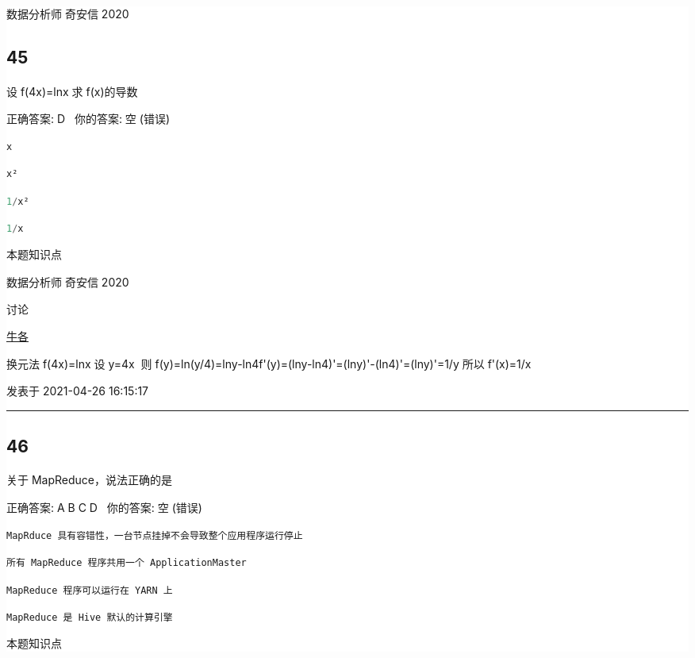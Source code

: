 数据分析师 奇安信 2020

## 45

设 f(4x)=lnx 求 f(x)的导数

正确答案: D   你的答案: 空 (错误)

```cpp
x
```

```cpp
x²
```

```cpp
1/x²
```

```cpp
1/x
```

本题知识点

数据分析师 奇安信 2020

讨论

[牛各](https://www.nowcoder.com/profile/479414011)

换元法 f(4x)=lnx 设 y=4x  则 f(y)=ln(y/4)=lny-ln4f'(y)=(lny-ln4)'=(lny)'-(ln4)'=(lny)'=1/y 所以 f'(x)=1/x

发表于 2021-04-26 16:15:17

* * *

## 46

关于 MapReduce，说法正确的是

正确答案: A B C D   你的答案: 空 (错误)

```cpp
MapRduce 具有容错性，一台节点挂掉不会导致整个应用程序运行停止
```

```cpp
所有 MapReduce 程序共用一个 ApplicationMaster
```

```cpp
MapReduce 程序可以运行在 YARN 上
```

```cpp
MapReduce 是 Hive 默认的计算引擎
```

本题知识点
